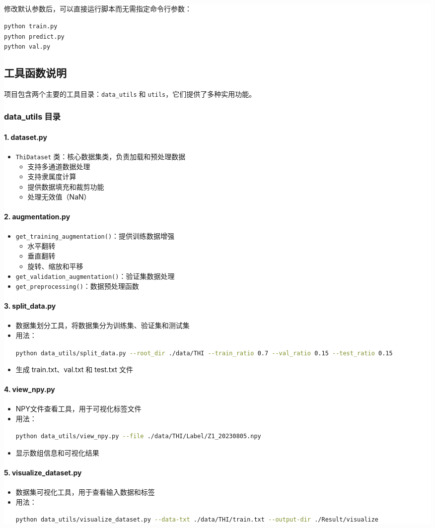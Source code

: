 修改默认参数后，可以直接运行脚本而无需指定命令行参数：

```bash
python train.py
python predict.py
python val.py
```

## 工具函数说明

项目包含两个主要的工具目录：`data_utils` 和 `utils`，它们提供了多种实用功能。

### data_utils 目录

#### 1. dataset.py
- `ThiDataset` 类：核心数据集类，负责加载和预处理数据
  - 支持多通道数据处理
  - 支持隶属度计算
  - 提供数据填充和裁剪功能
  - 处理无效值（NaN）

#### 2. augmentation.py
- `get_training_augmentation()`：提供训练数据增强
  - 水平翻转
  - 垂直翻转
  - 旋转、缩放和平移
- `get_validation_augmentation()`：验证集数据处理
- `get_preprocessing()`：数据预处理函数

#### 3. split_data.py
- 数据集划分工具，将数据集分为训练集、验证集和测试集
- 用法：
  ```bash
  python data_utils/split_data.py --root_dir ./data/THI --train_ratio 0.7 --val_ratio 0.15 --test_ratio 0.15
  ```
- 生成 train.txt、val.txt 和 test.txt 文件

#### 4. view_npy.py
- NPY文件查看工具，用于可视化标签文件
- 用法：
  ```bash
  python data_utils/view_npy.py --file ./data/THI/Label/Z1_20230805.npy
  ```
- 显示数组信息和可视化结果

#### 5. visualize_dataset.py
- 数据集可视化工具，用于查看输入数据和标签
- 用法：
  ```bash
  python data_utils/visualize_dataset.py --data-txt ./data/THI/train.txt --output-dir ./Result/visualize
  ```
